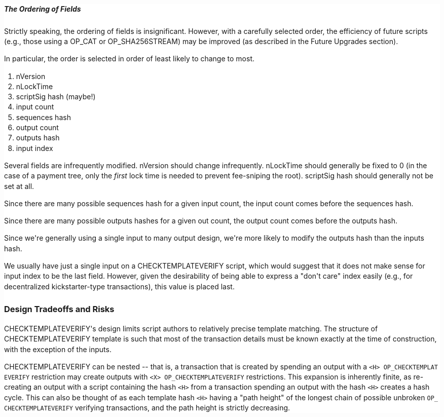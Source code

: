 <h5>The Ordering of Fields</h5>


Strictly speaking, the ordering of fields is insignificant. However, with a
carefully selected order, the efficiency of future scripts (e.g., those using a
OP_CAT or OP_SHA256STREAM) may be improved (as described in the Future Upgrades
section).

In particular, the order is selected in order of least likely to change to most.

1. nVersion
1. nLockTime
1. scriptSig hash (maybe!)
1. input count
1. sequences hash
1. output count
1. outputs hash
1. input index


Several fields are infrequently modified. nVersion should change infrequently. nLockTime should
generally be fixed to 0 (in the case of a payment tree, only the *first* lock time is needed to
prevent fee-sniping the root). scriptSig hash should generally not be set at all.

Since there are many possible sequences hash for a given input count, the input count comes before
the sequences hash.

Since there are many possible outputs hashes for a given out count, the output count comes before
the outputs hash.

Since we're generally using a single input to many output design, we're more likely to modify the
outputs hash than the inputs hash.

We usually have just a single input on a CHECKTEMPLATEVERIFY script, which would suggest that it
does not make sense for input index to be the last field. However, given the desirability of being
able to express a "don't care" index easily (e.g., for decentralized kickstarter-type transactions),
this value is placed last.

<h3>Design Tradeoffs and Risks</h3>


CHECKTEMPLATEVERIFY's design limits script authors to relatively precise template matching. The
structure of CHECKTEMPLATEVERIFY template is such that most of the transaction details must be known
exactly at the time of construction, with the exception of the inputs.

CHECKTEMPLATEVERIFY can be nested -- that is, a transaction that is created by spending an output with a
`<H> OP_CHECKTEMPLATEVERIFY` restriction may create outputs with `<X> OP_CHECKTEMPLATEVERIFY` restrictions.
This expansion is inherently finite, as re-creating an output with a script containing the hash `<H>` from a transaction
spending an output with the hash `<H>` creates a hash cycle. This can also be thought of as each template hash `<H>` having
a "path height" of the longest chain of possible unbroken `OP_CHECKTEMPLATEVERIFY` verifying transactions, and the path height is
strictly decreasing.
